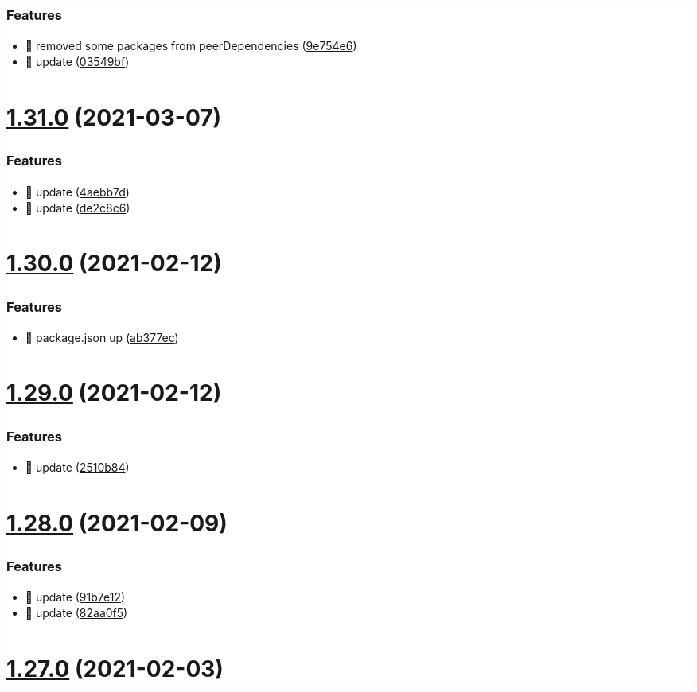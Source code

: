 
### Features

* 🎸 removed some packages from peerDependencies ([9e754e6](https://github.com/jamashita/eslint-config/commit/9e754e6945a40f7268a7e99263be134eae2e2000))
* 🎸 update ([03549bf](https://github.com/jamashita/eslint-config/commit/03549bf0b60372098e2fa9c8416f6d4f8b969a39))

# [1.31.0](https://github.com/jamashita/eslint-config/compare/v1.30.0...v1.31.0) (2021-03-07)


### Features

* 🎸 update ([4aebb7d](https://github.com/jamashita/eslint-config/commit/4aebb7d22ec4509a983a3072818bf14e160094cc))
* 🎸 update ([de2c8c6](https://github.com/jamashita/eslint-config/commit/de2c8c66c8f1ddbd4f8d6f5401c11205e2a3dd20))

# [1.30.0](https://github.com/jamashita/eslint-config/compare/v1.29.1...v1.30.0) (2021-02-12)


### Features

* 🎸 package.json up ([ab377ec](https://github.com/jamashita/eslint-config/commit/ab377ecf8ff832912dc7b7e9709297ec4cdb161b))

# [1.29.0](https://github.com/jamashita/eslint-config/compare/v1.28.0...v1.29.0) (2021-02-12)


### Features

* 🎸 update ([2510b84](https://github.com/jamashita/eslint-config/commit/2510b84c48627efe61655c13c99e738bfe0ea85b))

# [1.28.0](https://github.com/jamashita/eslint-config/compare/v1.27.0...v1.28.0) (2021-02-09)


### Features

* 🎸 update ([91b7e12](https://github.com/jamashita/eslint-config/commit/91b7e12a52b5a30ae4da4f5dee587d21bcb46d2d))
* 🎸 update ([82aa0f5](https://github.com/jamashita/eslint-config/commit/82aa0f59160d35d464bcf68fbc0dabec565bb21b))

# [1.27.0](https://github.com/jamashita/eslint-config/compare/v1.26.0...v1.27.0) (2021-02-03)

